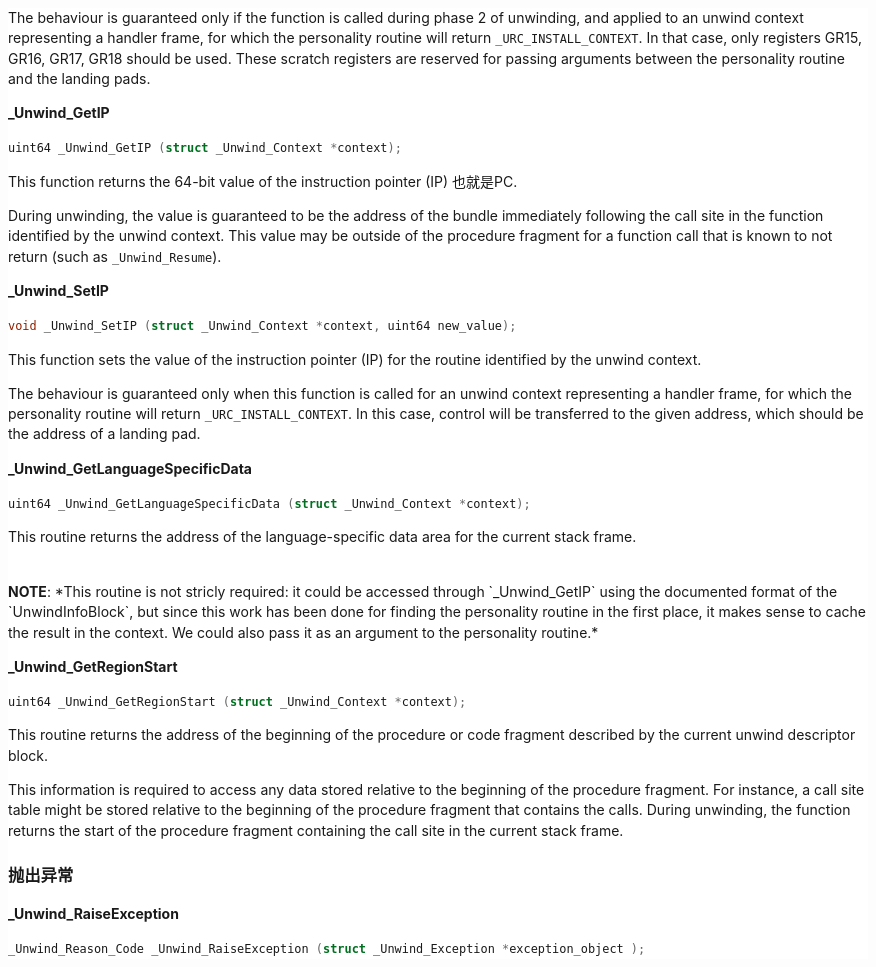 The behaviour is guaranteed only if the function is called during phase 2 of unwinding, and applied to an unwind context representing a handler frame, for which the personality routine will return `_URC_INSTALL_CONTEXT`. In that case, only registers GR15, GR16, GR17, GR18 should be used. These scratch registers are reserved for passing arguments between the personality routine and the landing pads.

**_Unwind_GetIP**

````c
uint64 _Unwind_GetIP (struct _Unwind_Context *context);
````

This function returns the 64-bit value of the instruction pointer (IP) 也就是PC.

During unwinding, the value is guaranteed to be the address of the bundle immediately following the call site in the function identified by the unwind context. This value may be outside of the procedure fragment for a function call that is known to not return (such as `_Unwind_Resume`).

**_Unwind_SetIP**

````c
void _Unwind_SetIP (struct _Unwind_Context *context, uint64 new_value);
````

This function sets the value of the instruction pointer (IP) for the routine identified by the unwind context.

The behaviour is guaranteed only when this function is called for an unwind context representing a handler frame, for which the personality routine will return `_URC_INSTALL_CONTEXT`. In this case, control will be transferred to the given address, which should be the address of a landing pad.

**_Unwind_GetLanguageSpecificData**

````c
uint64 _Unwind_GetLanguageSpecificData (struct _Unwind_Context *context);
````

This routine returns the address of the language-specific data area for the current stack frame.

<div class="sx-center"><img src="/https://itanium-cxx-abi.github.io/cxx-abi/warning.gif" title=""></div><b>NOTE</b>: *This routine is not stricly required: it could be accessed through `_Unwind_GetIP` using the documented format of the `UnwindInfoBlock`, but since this work has been done for finding the personality routine in the first place, it makes sense to cache the result in the context. We could also pass it as an argument to the personality routine.*

**_Unwind_GetRegionStart**

````c
uint64 _Unwind_GetRegionStart (struct _Unwind_Context *context);
````

This routine returns the address of the beginning of the procedure or code fragment described by the current unwind descriptor block.

This information is required to access any data stored relative to the beginning of the procedure fragment. For instance, a call site table might be stored relative to the beginning of the procedure fragment that contains the calls. During unwinding, the function returns the start of the procedure fragment containing the call site in the current stack frame.

### 抛出异常

**_Unwind_RaiseException**

````c
_Unwind_Reason_Code _Unwind_RaiseException (struct _Unwind_Exception *exception_object );
````
